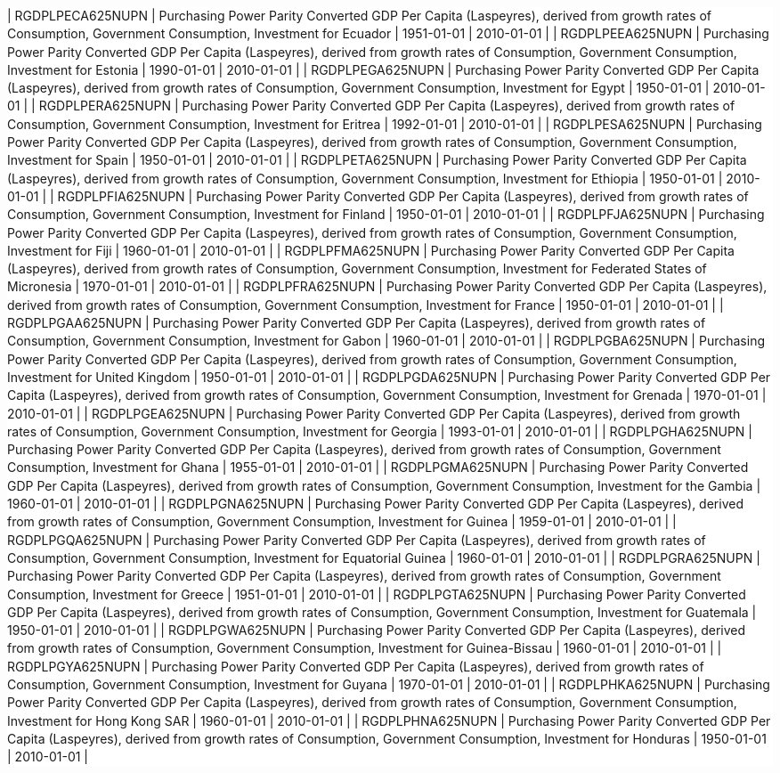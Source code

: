 | RGDPLPECA625NUPN | Purchasing Power Parity Converted GDP Per Capita (Laspeyres), derived from growth rates of Consumption, Government Consumption, Investment for Ecuador                          | 1951-01-01          | 2010-01-01        |
| RGDPLPEEA625NUPN | Purchasing Power Parity Converted GDP Per Capita (Laspeyres), derived from growth rates of Consumption, Government Consumption, Investment for Estonia                          | 1990-01-01          | 2010-01-01        |
| RGDPLPEGA625NUPN | Purchasing Power Parity Converted GDP Per Capita (Laspeyres), derived from growth rates of Consumption, Government Consumption, Investment for Egypt                            | 1950-01-01          | 2010-01-01        |
| RGDPLPERA625NUPN | Purchasing Power Parity Converted GDP Per Capita (Laspeyres), derived from growth rates of Consumption, Government Consumption, Investment for Eritrea                          | 1992-01-01          | 2010-01-01        |
| RGDPLPESA625NUPN | Purchasing Power Parity Converted GDP Per Capita (Laspeyres), derived from growth rates of Consumption, Government Consumption, Investment for Spain                            | 1950-01-01          | 2010-01-01        |
| RGDPLPETA625NUPN | Purchasing Power Parity Converted GDP Per Capita (Laspeyres), derived from growth rates of Consumption, Government Consumption, Investment for Ethiopia                         | 1950-01-01          | 2010-01-01        |
| RGDPLPFIA625NUPN | Purchasing Power Parity Converted GDP Per Capita (Laspeyres), derived from growth rates of Consumption, Government Consumption, Investment for Finland                          | 1950-01-01          | 2010-01-01        |
| RGDPLPFJA625NUPN | Purchasing Power Parity Converted GDP Per Capita (Laspeyres), derived from growth rates of Consumption, Government Consumption, Investment for Fiji                             | 1960-01-01          | 2010-01-01        |
| RGDPLPFMA625NUPN | Purchasing Power Parity Converted GDP Per Capita (Laspeyres), derived from growth rates of Consumption, Government Consumption, Investment for Federated States of Micronesia   | 1970-01-01          | 2010-01-01        |
| RGDPLPFRA625NUPN | Purchasing Power Parity Converted GDP Per Capita (Laspeyres), derived from growth rates of Consumption, Government Consumption, Investment for France                           | 1950-01-01          | 2010-01-01        |
| RGDPLPGAA625NUPN | Purchasing Power Parity Converted GDP Per Capita (Laspeyres), derived from growth rates of Consumption, Government Consumption, Investment for Gabon                            | 1960-01-01          | 2010-01-01        |
| RGDPLPGBA625NUPN | Purchasing Power Parity Converted GDP Per Capita (Laspeyres), derived from growth rates of Consumption, Government Consumption, Investment for United Kingdom                   | 1950-01-01          | 2010-01-01        |
| RGDPLPGDA625NUPN | Purchasing Power Parity Converted GDP Per Capita (Laspeyres), derived from growth rates of Consumption, Government Consumption, Investment for Grenada                          | 1970-01-01          | 2010-01-01        |
| RGDPLPGEA625NUPN | Purchasing Power Parity Converted GDP Per Capita (Laspeyres), derived from growth rates of Consumption, Government Consumption, Investment for Georgia                          | 1993-01-01          | 2010-01-01        |
| RGDPLPGHA625NUPN | Purchasing Power Parity Converted GDP Per Capita (Laspeyres), derived from growth rates of Consumption, Government Consumption, Investment for Ghana                            | 1955-01-01          | 2010-01-01        |
| RGDPLPGMA625NUPN | Purchasing Power Parity Converted GDP Per Capita (Laspeyres), derived from growth rates of Consumption, Government Consumption, Investment for the Gambia                       | 1960-01-01          | 2010-01-01        |
| RGDPLPGNA625NUPN | Purchasing Power Parity Converted GDP Per Capita (Laspeyres), derived from growth rates of Consumption, Government Consumption, Investment for Guinea                           | 1959-01-01          | 2010-01-01        |
| RGDPLPGQA625NUPN | Purchasing Power Parity Converted GDP Per Capita (Laspeyres), derived from growth rates of Consumption, Government Consumption, Investment for Equatorial Guinea                | 1960-01-01          | 2010-01-01        |
| RGDPLPGRA625NUPN | Purchasing Power Parity Converted GDP Per Capita (Laspeyres), derived from growth rates of Consumption, Government Consumption, Investment for Greece                           | 1951-01-01          | 2010-01-01        |
| RGDPLPGTA625NUPN | Purchasing Power Parity Converted GDP Per Capita (Laspeyres), derived from growth rates of Consumption, Government Consumption, Investment for Guatemala                        | 1950-01-01          | 2010-01-01        |
| RGDPLPGWA625NUPN | Purchasing Power Parity Converted GDP Per Capita (Laspeyres), derived from growth rates of Consumption, Government Consumption, Investment for Guinea-Bissau                    | 1960-01-01          | 2010-01-01        |
| RGDPLPGYA625NUPN | Purchasing Power Parity Converted GDP Per Capita (Laspeyres), derived from growth rates of Consumption, Government Consumption, Investment for Guyana                           | 1970-01-01          | 2010-01-01        |
| RGDPLPHKA625NUPN | Purchasing Power Parity Converted GDP Per Capita (Laspeyres), derived from growth rates of Consumption, Government Consumption, Investment for Hong Kong SAR                    | 1960-01-01          | 2010-01-01        |
| RGDPLPHNA625NUPN | Purchasing Power Parity Converted GDP Per Capita (Laspeyres), derived from growth rates of Consumption, Government Consumption, Investment for Honduras                         | 1950-01-01          | 2010-01-01        |